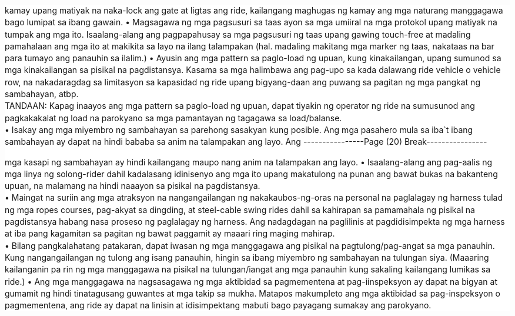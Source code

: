 kamay upang matiyak na naka-lock ang gate at ligtas ang ride, 
kailangang maghugas ng kamay ang mga naturang manggagawa 
bago lumipat sa ibang gawain. 
• Magsagawa ng mga pagsusuri sa taas ayon sa mga umiiral na mga 
protokol upang matiyak na tumpak ang mga ito. Isaalang-alang ang 
pagpapahusay sa mga pagsusuri ng taas upang gawing touch-free 
at madaling pamahalaan ang mga ito at makikita sa layo na ilang 
talampakan (hal. madaling makitang mga marker ng taas, nakataas 
na bar para tumayo ang panauhin sa ilalim.) 
• Ayusin ang mga pattern sa paglo-load ng upuan, kung 
kinakailangan, upang sumunod sa mga kinakailangan sa pisikal na 
pagdistansya. Kasama sa mga halimbawa ang pag-upo sa kada 
dalawang ride vehicle o vehicle row, na nakadaragdag sa limitasyon 
sa kapasidad ng ride upang bigyang-daan ang puwang sa pagitan 
ng mga pangkat ng sambahayan, atbp.  
TANDAAN: Kapag inaayos ang mga pattern sa paglo-load ng upuan, 
dapat tiyakin ng operator ng ride na sumusunod ang pagkakakalat 
ng load na parokyano sa mga pamantayan ng tagagawa sa 
load/balanse.   
• Isakay ang mga miyembro ng sambahayan sa parehong sasakyan 
kung posible. Ang mga pasahero mula sa iba`t ibang sambahayan 
ay dapat na hindi bababa sa anim na talampakan ang layo. Ang 
----------------Page (20) Break----------------
 
mga kasapi ng sambahayan ay hindi kailangang maupo nang anim 
na talampakan ang layo. 
• Isaalang-alang ang pag-aalis ng mga linya ng solong-rider dahil 
kadalasang idinisenyo ang mga ito upang makatulong na punan ang 
bawat bukas na bakanteng upuan, na malamang na hindi naaayon 
sa pisikal na pagdistansya.  
• Maingat na suriin ang mga atraksyon na nangangailangan ng 
nakakaubos-ng-oras na personal na paglalagay ng harness tulad ng 
mga ropes courses, pag-akyat sa dingding, at steel-cable swing rides 
dahil sa kahirapan sa pamamahala ng pisikal na pagdistansya 
habang nasa proseso ng paglalagay ng harness. Ang nadagdagan 
na paglilinis at pagdidisimpekta ng mga harness at iba pang 
kagamitan sa pagitan ng bawat paggamit ay maaari ring maging 
mahirap.  
• Bilang pangkalahatang patakaran, dapat iwasan ng mga 
manggagawa ang pisikal na pagtulong/pag-angat sa mga 
panauhin. Kung nangangailangan ng tulong ang isang panauhin, 
hingin sa ibang miyembro ng sambahayan na tulungan siya. 
(Maaaring kailanganin pa rin ng mga manggagawa na pisikal na 
tulungan/iangat ang mga panauhin kung sakaling kailangang 
lumikas sa ride.) 
• Ang mga manggagawa na nagsasagawa ng mga aktibidad sa 
pagmementena at pag-iinspeksyon ay dapat na bigyan at gumamit 
ng hindi tinatagusang guwantes at mga takip sa mukha. Matapos 
makumpleto ang mga aktibidad sa pag-inspeksyon o 
pagmementena, ang ride ay dapat na linisin at idisimpektang mabuti 
bago payagang sumakay ang parokyano. 
 